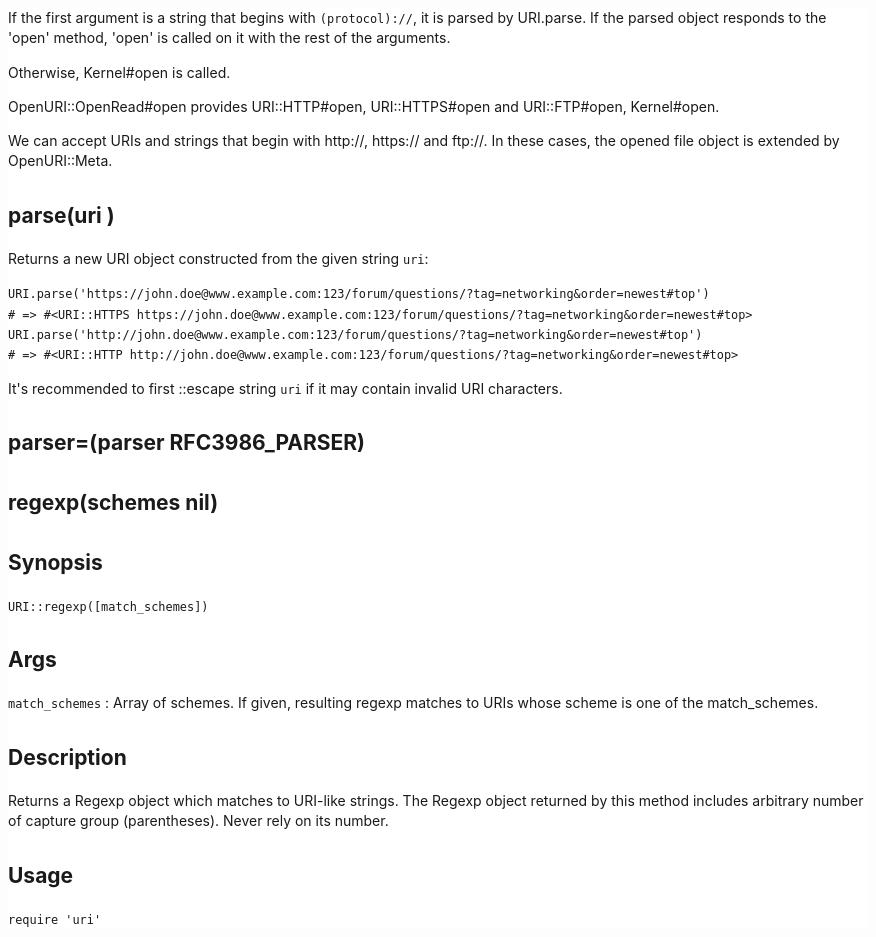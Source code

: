 If the first argument is a string that begins with `(protocol)://`, it is
parsed by URI.parse.  If the parsed object responds to the 'open' method,
'open' is called on it with the rest of the arguments.

Otherwise, Kernel#open is called.

OpenURI::OpenRead#open provides URI::HTTP#open, URI::HTTPS#open and
URI::FTP#open, Kernel#open.

We can accept URIs and strings that begin with http://, https:// and ftp://.
In these cases, the opened file object is extended by OpenURI::Meta.
## parse(uri ) [](#method-c-parse)
Returns a new URI object constructed from the given string `uri`:

    URI.parse('https://john.doe@www.example.com:123/forum/questions/?tag=networking&order=newest#top')
    # => #<URI::HTTPS https://john.doe@www.example.com:123/forum/questions/?tag=networking&order=newest#top>
    URI.parse('http://john.doe@www.example.com:123/forum/questions/?tag=networking&order=newest#top')
    # => #<URI::HTTP http://john.doe@www.example.com:123/forum/questions/?tag=networking&order=newest#top>

It's recommended to first ::escape string `uri` if it may contain invalid URI
characters.
## parser=(parser RFC3986_PARSER) [](#method-c-parser=)
## regexp(schemes nil) [](#method-c-regexp)
## Synopsis

    URI::regexp([match_schemes])

## Args

`match_schemes`
:   Array of schemes. If given, resulting regexp matches to URIs whose scheme
    is one of the match_schemes.


## Description

Returns a Regexp object which matches to URI-like strings. The Regexp object
returned by this method includes arbitrary number of capture group
(parentheses).  Never rely on its number.

## Usage

    require 'uri'
